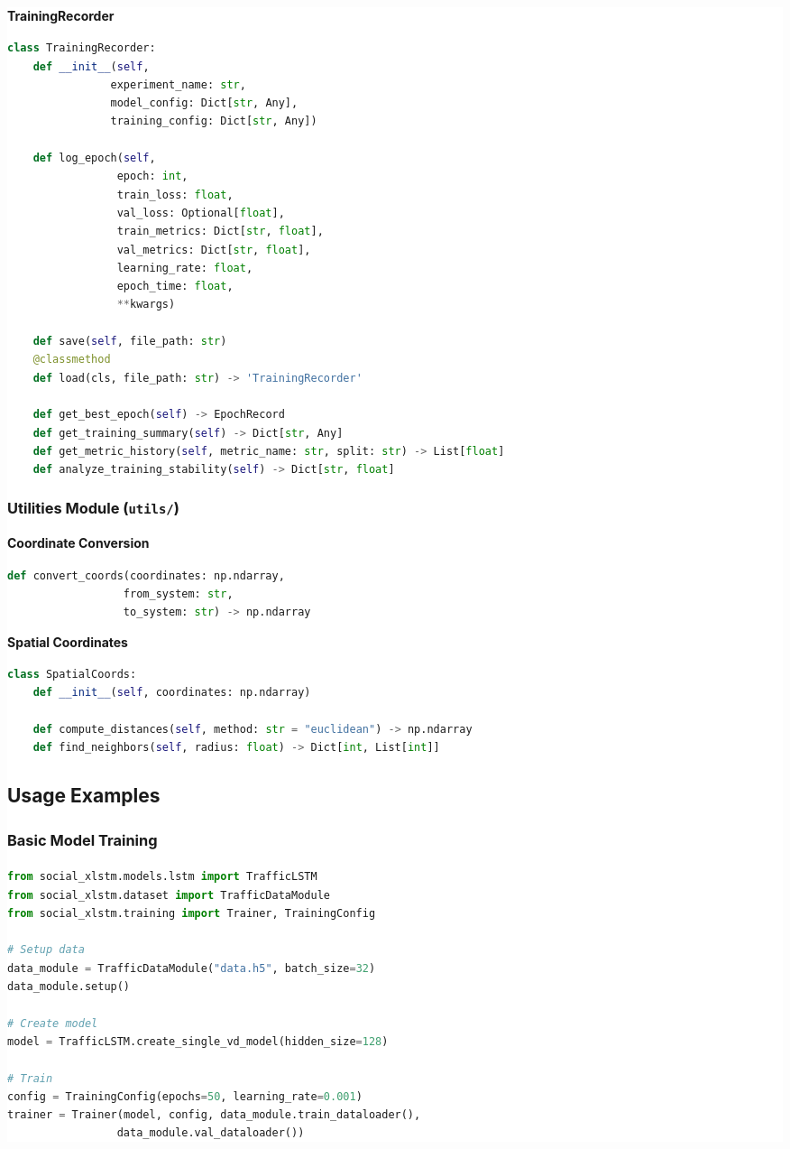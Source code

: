 **TrainingRecorder**
```python
class TrainingRecorder:
    def __init__(self,
                experiment_name: str,
                model_config: Dict[str, Any],
                training_config: Dict[str, Any])
                
    def log_epoch(self,
                 epoch: int,
                 train_loss: float,
                 val_loss: Optional[float],
                 train_metrics: Dict[str, float],
                 val_metrics: Dict[str, float],
                 learning_rate: float,
                 epoch_time: float,
                 **kwargs)
                 
    def save(self, file_path: str)
    @classmethod
    def load(cls, file_path: str) -> 'TrainingRecorder'
    
    def get_best_epoch(self) -> EpochRecord
    def get_training_summary(self) -> Dict[str, Any]
    def get_metric_history(self, metric_name: str, split: str) -> List[float]
    def analyze_training_stability(self) -> Dict[str, float]
```

### Utilities Module (`utils/`)

**Coordinate Conversion**
```python
def convert_coords(coordinates: np.ndarray, 
                  from_system: str, 
                  to_system: str) -> np.ndarray
```

**Spatial Coordinates**
```python
class SpatialCoords:
    def __init__(self, coordinates: np.ndarray)
    
    def compute_distances(self, method: str = "euclidean") -> np.ndarray
    def find_neighbors(self, radius: float) -> Dict[int, List[int]]
```

## Usage Examples

### Basic Model Training
```python
from social_xlstm.models.lstm import TrafficLSTM
from social_xlstm.dataset import TrafficDataModule
from social_xlstm.training import Trainer, TrainingConfig

# Setup data
data_module = TrafficDataModule("data.h5", batch_size=32)
data_module.setup()

# Create model
model = TrafficLSTM.create_single_vd_model(hidden_size=128)

# Train
config = TrainingConfig(epochs=50, learning_rate=0.001)
trainer = Trainer(model, config, data_module.train_dataloader(), 
                 data_module.val_dataloader())
```